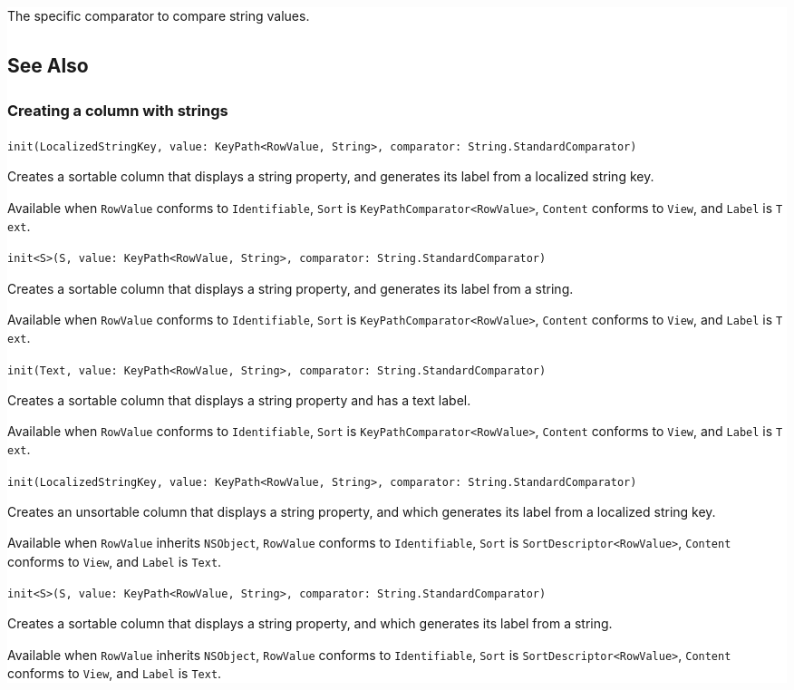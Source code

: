    

The specific comparator to compare string values.

## See Also

### Creating a column with strings

`init(LocalizedStringKey, value: KeyPath<RowValue, String>, comparator:
String.StandardComparator)`

Creates a sortable column that displays a string property, and generates its
label from a localized string key.

Available when `RowValue` conforms to `Identifiable`, `Sort` is
`KeyPathComparator<RowValue>`, `Content` conforms to `View`, and `Label` is
`Text`.

`init<S>(S, value: KeyPath<RowValue, String>, comparator:
String.StandardComparator)`

Creates a sortable column that displays a string property, and generates its
label from a string.

Available when `RowValue` conforms to `Identifiable`, `Sort` is
`KeyPathComparator<RowValue>`, `Content` conforms to `View`, and `Label` is
`Text`.

`init(Text, value: KeyPath<RowValue, String>, comparator:
String.StandardComparator)`

Creates a sortable column that displays a string property and has a text
label.

Available when `RowValue` conforms to `Identifiable`, `Sort` is
`KeyPathComparator<RowValue>`, `Content` conforms to `View`, and `Label` is
`Text`.

`init(LocalizedStringKey, value: KeyPath<RowValue, String>, comparator:
String.StandardComparator)`

Creates an unsortable column that displays a string property, and which
generates its label from a localized string key.

Available when `RowValue` inherits `NSObject`, `RowValue` conforms to
`Identifiable`, `Sort` is `SortDescriptor<RowValue>`, `Content` conforms to
`View`, and `Label` is `Text`.

`init<S>(S, value: KeyPath<RowValue, String>, comparator:
String.StandardComparator)`

Creates a sortable column that displays a string property, and which generates
its label from a string.

Available when `RowValue` inherits `NSObject`, `RowValue` conforms to
`Identifiable`, `Sort` is `SortDescriptor<RowValue>`, `Content` conforms to
`View`, and `Label` is `Text`.

